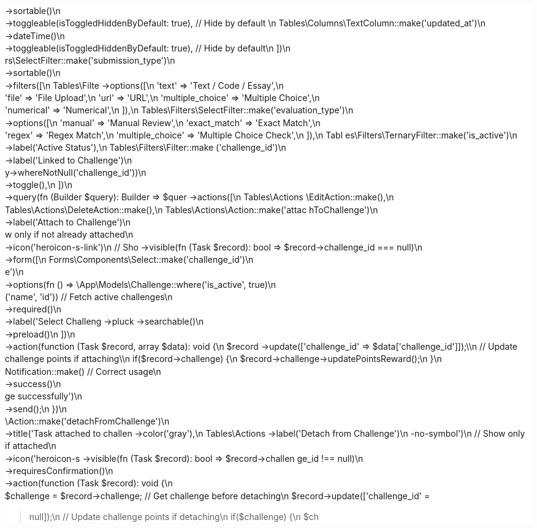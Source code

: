 →sortable()\\n                    
→toggleable(isToggledHiddenByDefault: true), // Hide by default
 \\n                Tables\\Columns\\TextColumn::make('updated_at')\\n                    
→dateTime()\\n                    
→toggleable(isToggledHiddenByDefault: true), // Hide by default\\n            ])\\n            
rs\\SelectFilter::make('submission_type')\\n                    
→sortable()\\n     
→filters([\\n                Tables\\Filte
 →options([\\n                        'text' ⇒ 'Text / Code / Essay',\\n            
'file' ⇒ 'File Upload',\\n                        'url' ⇒ 'URL',\\n                        'multiple_choice' ⇒ 'Multiple Choice',\\n                        
'numerical' ⇒ 'Numerical',\\n                    ]),\\n                Tables\\Filters\\SelectFilter::make('evaluation_type')\\n                    
→options([\\n                        'manual' ⇒ 'Manual Review',\\n                        'exact_match' ⇒ 'Exact Match',\\n                        
'regex' ⇒ 'Regex Match',\\n                        'multiple_choice' ⇒ 'Multiple Choice Check',\\n                    ]),\\n                Tabl
 es\\Filters\\TernaryFilter::make('is_active')\\n                    
→label('Active Status'),\\n                Tables\\Filters\\Filter::make
 ('challenge_id')\\n                    
→label('Linked to Challenge')\\n                    
y→whereNotNull('challenge_id'))\\n                    
→toggle(),\\n            ])\\n            
→query(fn (Builder $query): Builder  $quer
 →actions([\\n                Tables\\Actions
 \\EditAction::make(),\\n                Tables\\Actions\\DeleteAction::make(),\\n                Tables\\Actions\\Action::make('attac
 hToChallenge')\\n                    
→label('Attach to Challenge')\\n                    
w only if not already attached\\n                    
→icon('heroicon-s-link')\\n                    // Sho
 →visible(fn (Task $record): bool  $record→challenge_id === null)\\n             
→form([\\n                        Forms\\Components\\Select::make('challenge_id')\\n                            
e')\\n                            
→options(fn () ⇒ \\App\\Models\\Challenge::where('is_active', true)\\n                                
('name', 'id')) // Fetch active challenges\\n                            
→required()\\n                            
→label('Select Challeng
 →pluck
 →searchable()\\n                         
→preload()\\n                    ])\\n                    
→action(function Task $record, array $data): void {\\n                        $record
 →update(['challenge_id'  $data['challenge_id']]);\\n                        // Update challenge points if attaching\\n                       
if($record→challenge) {\\n                            $record→challenge→updatePointsReward();\\n                        }\\n                       
Notification::make() // Correct usage\\n                            
→success()\\n                            
ge successfully')\\n                            
→send();\\n                    })\\n                    
\\Action::make('detachFromChallenge')\\n                    
→title('Task attached to challen
 →color('gray'),\\n                Tables\\Actions
 →label('Detach from Challenge')\\n                    -no-symbol')\\n                    // Show only if attached\\n                    
→icon('heroicon-s
 →visible(fn (Task $record): bool  $record→challen
 ge_id ! null)\\n                    
→requiresConfirmation()\\n                    
→action(function Task $record): void {\\n                    
$challenge  $record→challenge; // Get challenge before detaching\\n                        $record→update(['challenge_id' =
 > null]);\\n                        // Update challenge points if detaching\\n                        if($challenge) {\\n                            $ch
